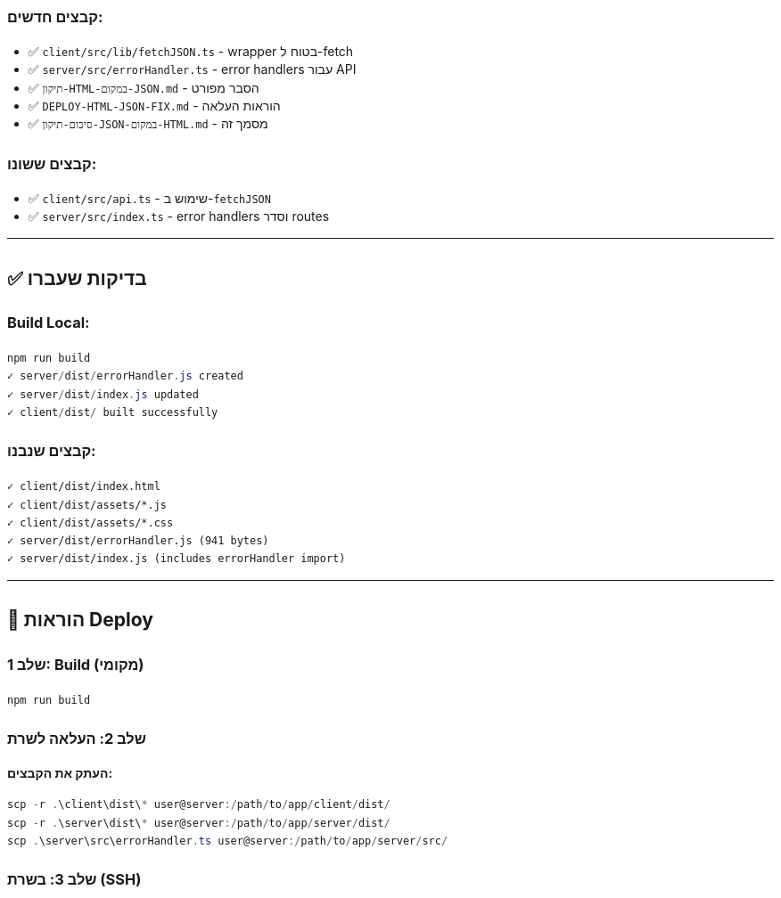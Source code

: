### קבצים חדשים:
- ✅ `client/src/lib/fetchJSON.ts` - wrapper בטוח ל-fetch
- ✅ `server/src/errorHandler.ts` - error handlers עבור API
- ✅ `תיקון-HTML-במקום-JSON.md` - הסבר מפורט
- ✅ `DEPLOY-HTML-JSON-FIX.md` - הוראות העלאה
- ✅ `סיכום-תיקון-JSON-במקום-HTML.md` - מסמך זה

### קבצים ששונו:
- ✅ `client/src/api.ts` - שימוש ב-`fetchJSON`
- ✅ `server/src/index.ts` - error handlers וסדר routes

---

## ✅ בדיקות שעברו

### Build Local:
```powershell
npm run build
✓ server/dist/errorHandler.js created
✓ server/dist/index.js updated
✓ client/dist/ built successfully
```

### קבצים שנבנו:
```
✓ client/dist/index.html
✓ client/dist/assets/*.js
✓ client/dist/assets/*.css
✓ server/dist/errorHandler.js (941 bytes)
✓ server/dist/index.js (includes errorHandler import)
```

---

## 🚀 הוראות Deploy

### שלב 1: Build (מקומי)
```powershell
npm run build
```

### שלב 2: העלאה לשרת

**העתק את הקבצים:**
```powershell
scp -r .\client\dist\* user@server:/path/to/app/client/dist/
scp -r .\server\dist\* user@server:/path/to/app/server/dist/
scp .\server\src\errorHandler.ts user@server:/path/to/app/server/src/
```

### שלב 3: בשרת (SSH)
